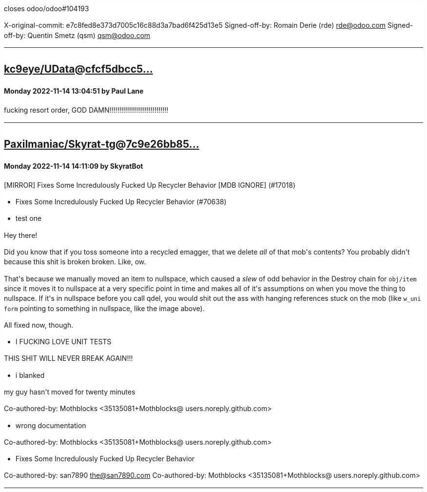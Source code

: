 closes odoo/odoo#104193

X-original-commit: e7c8fed8e373d7005c16c88d3a7bad6f425d13e5
Signed-off-by: Romain Derie (rde) <rde@odoo.com>
Signed-off-by: Quentin Smetz (qsm) <qsm@odoo.com>

---
## [kc9eye/UData](https://github.com/kc9eye/UData)@[cfcf5dbcc5...](https://github.com/kc9eye/UData/commit/cfcf5dbcc532f04b3e46df5adaa8000d360f3424)
#### Monday 2022-11-14 13:04:51 by Paul Lane

fucking resort order, GOD DAMN!!!!!!!!!!!!!!!!!!!!!!!!!!!!!!

---
## [Paxilmaniac/Skyrat-tg](https://github.com/Paxilmaniac/Skyrat-tg)@[7c9e26bb85...](https://github.com/Paxilmaniac/Skyrat-tg/commit/7c9e26bb85a40ee3f5a570fe4f51df3c4f350ea5)
#### Monday 2022-11-14 14:11:09 by SkyratBot

[MIRROR] Fixes Some Incredulously Fucked Up Recycler Behavior [MDB IGNORE] (#17018)

* Fixes Some Incredulously Fucked Up Recycler Behavior (#70638)

* test one

Hey there!

Did you know that if you toss someone into a recycled emagger, that we delete _all_ of that mob's contents? You probably didn't because this shit is broken broken. Like, ow.

That's because we manually moved an item to nullspace, which caused a _slew_ of odd behavior in the Destroy chain for `obj/item` since it moves it to nullspace at a very specific point in time and makes all of it's assumptions on when you move the thing to nullspace. If it's in nullspace before you call qdel, you would shit out the ass with hanging references stuck on the mob (like `w_uniform` pointing to something in nullspace, like the image above).

All fixed now, though.

* I FUCKING LOVE UNIT TESTS

THIS SHIT WILL NEVER BREAK AGAIN!!!

* i blanked

my guy hasn't moved for twenty minutes

Co-authored-by: Mothblocks <35135081+Mothblocks@ users.noreply.github.com>

* wrong documentation

Co-authored-by: Mothblocks <35135081+Mothblocks@ users.noreply.github.com>

* Fixes Some Incredulously Fucked Up Recycler Behavior

Co-authored-by: san7890 <the@san7890.com>
Co-authored-by: Mothblocks <35135081+Mothblocks@ users.noreply.github.com>

---

[1]: https://github.com/odoo/odoo/commit/656cac1bf21c7c5a56aa569008aac58436c747fb
[2]: https://github.com/odoo/odoo/commit/e113bae04a64a8bd341a80736086ab7c25079dd3
[3]: https://github.com/odoo/odoo/commit/e2f7b8fad76dc816b2f6864340d3740446117cdb
[1]:  https://lore.kernel.org/lkml/20181029221037.87724-1-dancol@google.com/
[2]:  https://lore.kernel.org/lkml/874lbtjvtd.fsf@oldenburg2.str.redhat.com/
[3]:  https://lore.kernel.org/lkml/20181204132604.aspfupwjgjx6fhva@brauner.io/
[4]:  https://lore.kernel.org/lkml/20181203180224.fkvw4kajtbvru2ku@brauner.io/
[5]:  https://lore.kernel.org/lkml/20181121213946.GA10795@mail.hallyn.com/
[6]:  https://lore.kernel.org/lkml/20181120103111.etlqp7zop34v6nv4@brauner.io/
[7]:  https://lore.kernel.org/lkml/36323361-90BD-41AF-AB5B-EE0D7BA02C21@amacapital.net/
[8]:  https://lore.kernel.org/lkml/87tvjxp8pc.fsf@xmission.com/
[9]:  https://asciinema.org/a/IQjuCHew6bnq1cr78yuMv16cy
[11]: https://lore.kernel.org/lkml/F53D6D38-3521-4C20-9034-5AF447DF62FF@amacapital.net/
[12]: https://lore.kernel.org/lkml/87zhtjn8ck.fsf@xmission.com/
[13]: https://lore.kernel.org/lkml/871s6u9z6u.fsf@xmission.com/
[14]: https://lore.kernel.org/lkml/20181206231742.xxi4ghn24z4h2qki@brauner.io/
[15]: https://lore.kernel.org/lkml/20181207003124.GA11160@mail.hallyn.com/
[16]: https://lore.kernel.org/lkml/20181207015423.4miorx43l3qhppfz@brauner.io/
[17]: https://lore.kernel.org/lkml/CAGXu5jL8PciZAXvOvCeCU3wKUEB_dU-O3q0tDw4uB_ojMvDEew@mail.gmail.com/
[18]: https://lore.kernel.org/lkml/20181206222746.GB9224@mail.hallyn.com/
[19]: https://lore.kernel.org/lkml/20181208054059.19813-1-christian@brauner.io/
[20]: https://lore.kernel.org/lkml/8736rebl9s.fsf@oldenburg.str.redhat.com/
[21]: https://lore.kernel.org/lkml/20181228152012.dbf0508c2508138efc5f2bbe@linux-foundation.org/
[22]: https://lore.kernel.org/lkml/20181228233725.722tdfgijxcssg76@brauner.io/
[23]: https://lwn.net/Articles/773459/
[24]: https://lore.kernel.org/lkml/8736rebl9s.fsf@oldenburg.str.redhat.com/
[25]: https://lore.kernel.org/lkml/CAK8P3a0ej9NcJM8wXNPbcGUyOUZYX+VLoDFdbenW3s3114oQZw@mail.gmail.com/